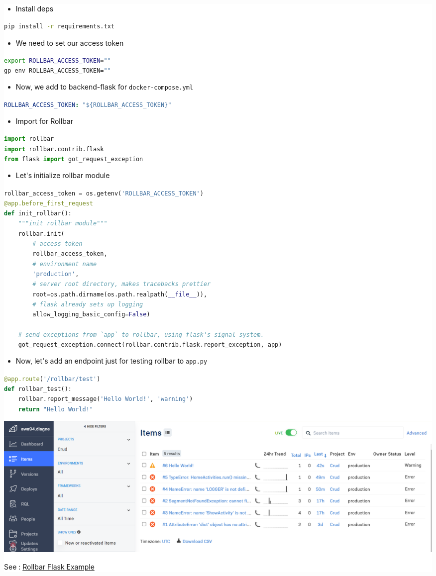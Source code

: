- Install deps
```sh
pip install -r requirements.txt
```

- We need to set our access token
```sh
export ROLLBAR_ACCESS_TOKEN=""
gp env ROLLBAR_ACCESS_TOKEN=""
```

- Now, we add to backend-flask for `docker-compose.yml`
```yml
ROLLBAR_ACCESS_TOKEN: "${ROLLBAR_ACCESS_TOKEN}"
```

- Import for Rollbar
```py
import rollbar
import rollbar.contrib.flask
from flask import got_request_exception
```

- Let's initialize rollbar module
```py
rollbar_access_token = os.getenv('ROLLBAR_ACCESS_TOKEN')
@app.before_first_request
def init_rollbar():
    """init rollbar module"""
    rollbar.init(
        # access token
        rollbar_access_token,
        # environment name
        'production',
        # server root directory, makes tracebacks prettier
        root=os.path.dirname(os.path.realpath(__file__)),
        # flask already sets up logging
        allow_logging_basic_config=False)

    # send exceptions from `app` to rollbar, using flask's signal system.
    got_request_exception.connect(rollbar.contrib.flask.report_exception, app)
```

- Now, let's add an endpoint just for testing rollbar to `app.py`
```py
@app.route('/rollbar/test')
def rollbar_test():
    rollbar.report_message('Hello World!', 'warning')
    return "Hello World!"
```

![Rollbar Errors](https://github.com/awadiagne/aws-bootcamp-cruddur-2023/blob/main/journal/screenshots/Week_2/Rollbar_Errors.PNG)

See : [Rollbar Flask Example](https://github.com/rollbar/rollbar-flask-example/blob/master/hello.py)